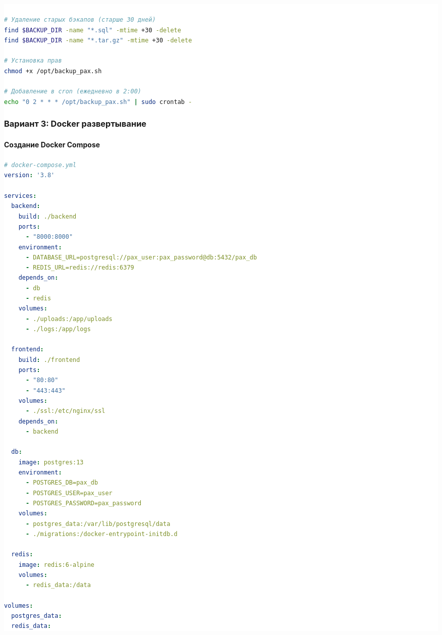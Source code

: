 ```bash

# Удаление старых бэкапов (старше 30 дней)
find $BACKUP_DIR -name "*.sql" -mtime +30 -delete
find $BACKUP_DIR -name "*.tar.gz" -mtime +30 -delete

# Установка прав
chmod +x /opt/backup_pax.sh

# Добавление в cron (ежедневно в 2:00)
echo "0 2 * * * /opt/backup_pax.sh" | sudo crontab -
```

### Вариант 3: Docker развертывание

#### Создание Docker Compose
```yaml
# docker-compose.yml
version: '3.8'

services:
  backend:
    build: ./backend
    ports:
      - "8000:8000"
    environment:
      - DATABASE_URL=postgresql://pax_user:pax_password@db:5432/pax_db
      - REDIS_URL=redis://redis:6379
    depends_on:
      - db
      - redis
    volumes:
      - ./uploads:/app/uploads
      - ./logs:/app/logs

  frontend:
    build: ./frontend
    ports:
      - "80:80"
      - "443:443"
    volumes:
      - ./ssl:/etc/nginx/ssl
    depends_on:
      - backend

  db:
    image: postgres:13
    environment:
      - POSTGRES_DB=pax_db
      - POSTGRES_USER=pax_user
      - POSTGRES_PASSWORD=pax_password
    volumes:
      - postgres_data:/var/lib/postgresql/data
      - ./migrations:/docker-entrypoint-initdb.d

  redis:
    image: redis:6-alpine
    volumes:
      - redis_data:/data

volumes:
  postgres_data:
  redis_data:
```
